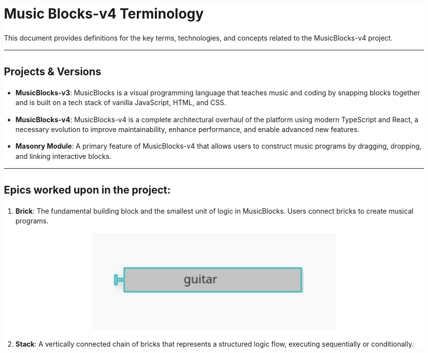 # Music Blocks-v4 Terminology

This document provides definitions for the key terms, technologies, and concepts related to the MusicBlocks-v4 project.

---

## Projects & Versions

- **MusicBlocks-v3**: MusicBlocks is a visual programming language that teaches music and coding by snapping blocks together and is built on a tech stack of vanilla JavaScript, HTML, and CSS.
- **MusicBlocks-v4**: MusicBlocks-v4 is a complete architectural overhaul of the platform using modern TypeScript and React, a necessary evolution to improve maintainability, enhance performance, and enable advanced new features.

- **Masonry Module**: A primary feature of MusicBlocks-v4 that allows users to construct music programs by dragging, dropping, and linking interactive blocks.

---

## Epics worked upon in the project:

1. **Brick**: The fundamental building block and the smallest unit of logic in MusicBlocks. Users connect bricks to create musical programs.
<p align="center">
  <img src="./assets/brick.png" alt="Example of expression brick" width="500px"/>
</p>

2. **Stack**: A vertically connected chain of bricks that represents a structured logic flow, executing sequentially or conditionally.
<p align="center">